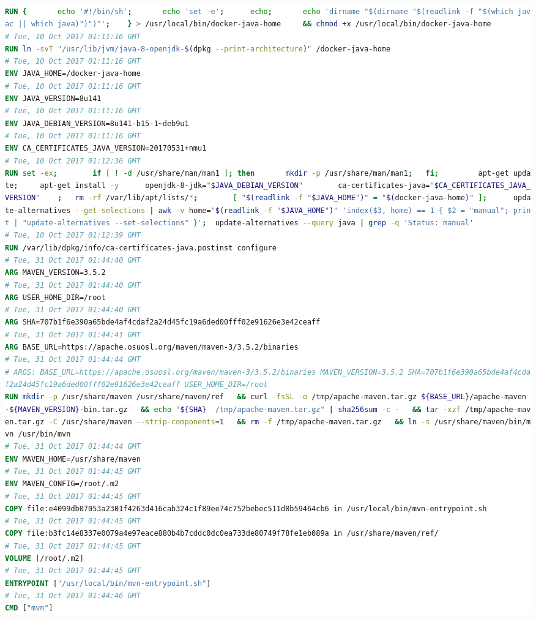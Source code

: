 ```dockerfile
RUN { 		echo '#!/bin/sh'; 		echo 'set -e'; 		echo; 		echo 'dirname "$(dirname "$(readlink -f "$(which javac || which java)")")"'; 	} > /usr/local/bin/docker-java-home 	&& chmod +x /usr/local/bin/docker-java-home
# Tue, 10 Oct 2017 01:11:16 GMT
RUN ln -svT "/usr/lib/jvm/java-8-openjdk-$(dpkg --print-architecture)" /docker-java-home
# Tue, 10 Oct 2017 01:11:16 GMT
ENV JAVA_HOME=/docker-java-home
# Tue, 10 Oct 2017 01:11:16 GMT
ENV JAVA_VERSION=8u141
# Tue, 10 Oct 2017 01:11:16 GMT
ENV JAVA_DEBIAN_VERSION=8u141-b15-1~deb9u1
# Tue, 10 Oct 2017 01:11:16 GMT
ENV CA_CERTIFICATES_JAVA_VERSION=20170531+nmu1
# Tue, 10 Oct 2017 01:12:36 GMT
RUN set -ex; 		if [ ! -d /usr/share/man/man1 ]; then 		mkdir -p /usr/share/man/man1; 	fi; 		apt-get update; 	apt-get install -y 		openjdk-8-jdk="$JAVA_DEBIAN_VERSION" 		ca-certificates-java="$CA_CERTIFICATES_JAVA_VERSION" 	; 	rm -rf /var/lib/apt/lists/*; 		[ "$(readlink -f "$JAVA_HOME")" = "$(docker-java-home)" ]; 		update-alternatives --get-selections | awk -v home="$(readlink -f "$JAVA_HOME")" 'index($3, home) == 1 { $2 = "manual"; print | "update-alternatives --set-selections" }'; 	update-alternatives --query java | grep -q 'Status: manual'
# Tue, 10 Oct 2017 01:12:39 GMT
RUN /var/lib/dpkg/info/ca-certificates-java.postinst configure
# Tue, 31 Oct 2017 01:44:40 GMT
ARG MAVEN_VERSION=3.5.2
# Tue, 31 Oct 2017 01:44:40 GMT
ARG USER_HOME_DIR=/root
# Tue, 31 Oct 2017 01:44:40 GMT
ARG SHA=707b1f6e390a65bde4af4cdaf2a24d45fc19a6ded00fff02e91626e3e42ceaff
# Tue, 31 Oct 2017 01:44:41 GMT
ARG BASE_URL=https://apache.osuosl.org/maven/maven-3/3.5.2/binaries
# Tue, 31 Oct 2017 01:44:44 GMT
# ARGS: BASE_URL=https://apache.osuosl.org/maven/maven-3/3.5.2/binaries MAVEN_VERSION=3.5.2 SHA=707b1f6e390a65bde4af4cdaf2a24d45fc19a6ded00fff02e91626e3e42ceaff USER_HOME_DIR=/root
RUN mkdir -p /usr/share/maven /usr/share/maven/ref   && curl -fsSL -o /tmp/apache-maven.tar.gz ${BASE_URL}/apache-maven-${MAVEN_VERSION}-bin.tar.gz   && echo "${SHA}  /tmp/apache-maven.tar.gz" | sha256sum -c -   && tar -xzf /tmp/apache-maven.tar.gz -C /usr/share/maven --strip-components=1   && rm -f /tmp/apache-maven.tar.gz   && ln -s /usr/share/maven/bin/mvn /usr/bin/mvn
# Tue, 31 Oct 2017 01:44:44 GMT
ENV MAVEN_HOME=/usr/share/maven
# Tue, 31 Oct 2017 01:44:45 GMT
ENV MAVEN_CONFIG=/root/.m2
# Tue, 31 Oct 2017 01:44:45 GMT
COPY file:e4099db07053a2301f4263d416cab324c1f89ee74c752bebec511d8b59464cb6 in /usr/local/bin/mvn-entrypoint.sh 
# Tue, 31 Oct 2017 01:44:45 GMT
COPY file:b3fc14e8337e0079a4e97eace880b4b7cddc0dc0ea733de80749f78fe1eb089a in /usr/share/maven/ref/ 
# Tue, 31 Oct 2017 01:44:45 GMT
VOLUME [/root/.m2]
# Tue, 31 Oct 2017 01:44:45 GMT
ENTRYPOINT ["/usr/local/bin/mvn-entrypoint.sh"]
# Tue, 31 Oct 2017 01:44:46 GMT
CMD ["mvn"]
```
